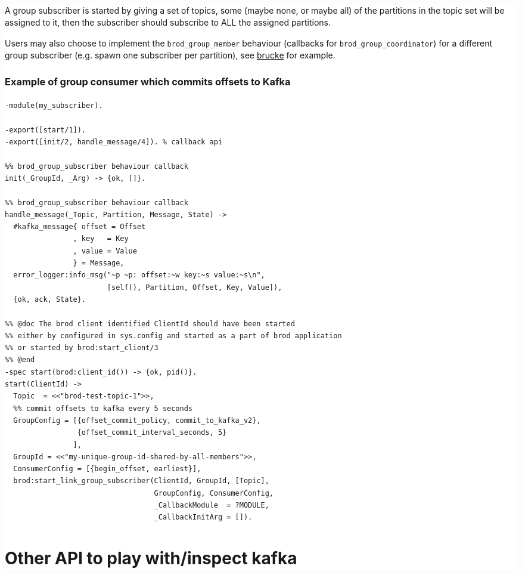 A group subscriber is started by giving a set of topics, some 
(maybe none, or maybe all) of the partitions in the topic set will be 
assigned to it, then the subscriber should subscribe to ALL the assigned 
partitions.

Users may also choose to implement the `brod_group_member` behaviour (callbacks 
for `brod_group_coordinator`) for a different group subscriber (e.g. spawn 
one subscriber per partition), see [brucke](https://github.com/klarna/brucke) 
for example.

### Example of group consumer which commits offsets to Kafka

```elang
-module(my_subscriber).

-export([start/1]).
-export([init/2, handle_message/4]). % callback api

%% brod_group_subscriber behaviour callback
init(_GroupId, _Arg) -> {ok, []}.

%% brod_group_subscriber behaviour callback
handle_message(_Topic, Partition, Message, State) ->
  #kafka_message{ offset = Offset
                , key   = Key
                , value = Value
                } = Message,
  error_logger:info_msg("~p ~p: offset:~w key:~s value:~s\n",
                        [self(), Partition, Offset, Key, Value]),
  {ok, ack, State}.

%% @doc The brod client identified ClientId should have been started
%% either by configured in sys.config and started as a part of brod application
%% or started by brod:start_client/3
%% @end
-spec start(brod:client_id()) -> {ok, pid()}.
start(ClientId) ->
  Topic  = <<"brod-test-topic-1">>,
  %% commit offsets to kafka every 5 seconds
  GroupConfig = [{offset_commit_policy, commit_to_kafka_v2},
                 {offset_commit_interval_seconds, 5}
                ],
  GroupId = <<"my-unique-group-id-shared-by-all-members">>,
  ConsumerConfig = [{begin_offset, earliest}],
  brod:start_link_group_subscriber(ClientId, GroupId, [Topic],
                                   GroupConfig, ConsumerConfig,
                                   _CallbackModule  = ?MODULE,
                                   _CallbackInitArg = []).
```

# Other API to play with/inspect kafka
